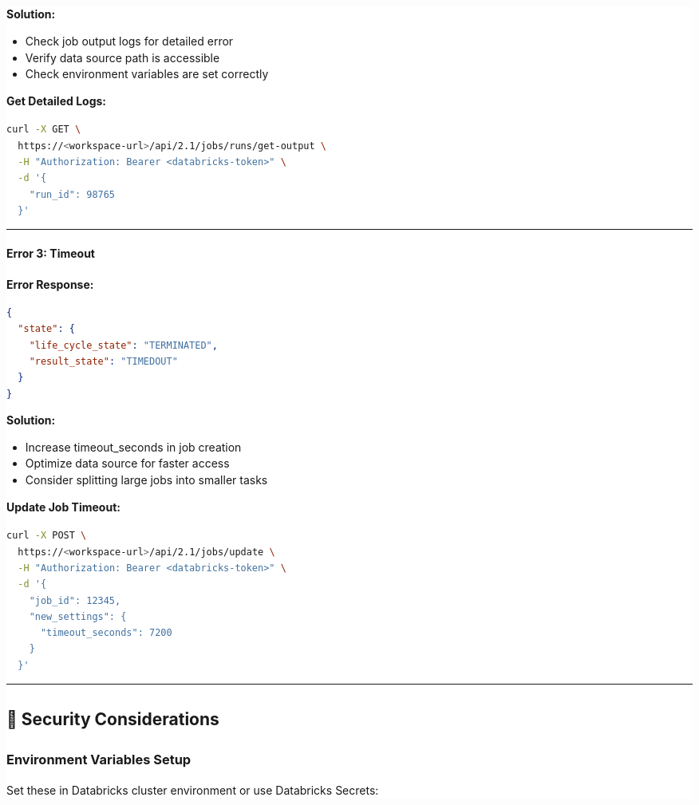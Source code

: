 **Solution:**
- Check job output logs for detailed error
- Verify data source path is accessible
- Check environment variables are set correctly

**Get Detailed Logs:**
```bash
curl -X GET \
  https://<workspace-url>/api/2.1/jobs/runs/get-output \
  -H "Authorization: Bearer <databricks-token>" \
  -d '{
    "run_id": 98765
  }'
```

---

#### **Error 3: Timeout**

**Error Response:**
```json
{
  "state": {
    "life_cycle_state": "TERMINATED",
    "result_state": "TIMEDOUT"
  }
}
```

**Solution:**
- Increase timeout_seconds in job creation
- Optimize data source for faster access
- Consider splitting large jobs into smaller tasks

**Update Job Timeout:**
```bash
curl -X POST \
  https://<workspace-url>/api/2.1/jobs/update \
  -H "Authorization: Bearer <databricks-token>" \
  -d '{
    "job_id": 12345,
    "new_settings": {
      "timeout_seconds": 7200
    }
  }'
```

---

## 🔐 Security Considerations

### Environment Variables Setup

Set these in Databricks cluster environment or use Databricks Secrets:
